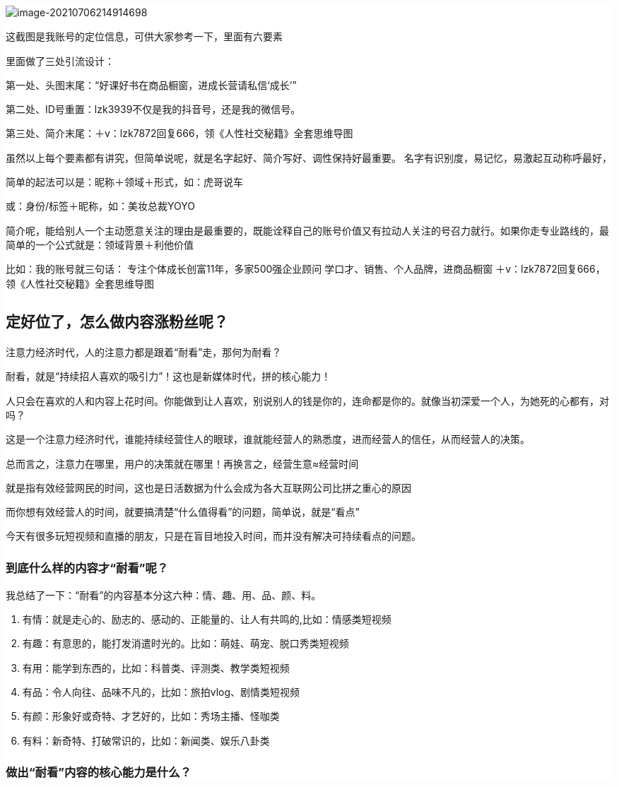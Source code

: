 ![image-20210706214914698](https://gitee.com/rouos/md_images/raw/master/uPic/image-20210706214914698.png)

这截图是我账号的定位信息，可供大家参考一下，里面有六要素

里面做了三处引流设计：

第一处、头图末尾：“好课好书在商品橱窗，进成长营请私信‘成长’”

第二处、ID号重置：lzk3939不仅是我的抖音号，还是我的微信号。

第三处、简介末尾：＋v：lzk7872回复666，领《人性社交秘籍》全套思维导图

虽然以上每个要素都有讲究，但简单说呢，就是名字起好、简介写好、调性保持好最重要。
名字有识别度，易记忆，易激起互动称呼最好，

简单的起法可以是：昵称＋领域＋形式，如：虎哥说车

或：身份/标签＋昵称，如：美妆总裁YOYO

简介呢，能给别人一个主动愿意关注的理由是最重要的，既能诠释自己的账号价值又有拉动人关注的号召力就行。如果你走专业路线的，最简单的一个公式就是：领域背景＋利他价值

比如：我的账号就三句话：
专注个体成长创富11年，多家500强企业顾问
学口才、销售、个人品牌，进商品橱窗
＋v：lzk7872回复666，领《人性社交秘籍》全套思维导图

## 定好位了，怎么做内容涨粉丝呢？

注意力经济时代，人的注意力都是跟着“耐看”走，那何为耐看？

耐看，就是“持续招人喜欢的吸引力”！这也是新媒体时代，拼的核心能力！

人只会在喜欢的人和内容上花时间。你能做到让人喜欢，别说别人的钱是你的，连命都是你的。就像当初深爱一个人，为她死的心都有，对吗？

这是一个注意力经济时代，谁能持续经营住人的眼球，谁就能经营人的熟悉度，进而经营人的信任，从而经营人的决策。

总而言之，注意力在哪里，用户的决策就在哪里！再换言之，经营生意≈经营时间

就是指有效经营网民的时间，这也是日活数据为什么会成为各大互联网公司比拼之重心的原因

而你想有效经营人的时间，就要搞清楚“什么值得看”的问题，简单说，就是“看点”

今天有很多玩短视频和直播的朋友，只是在盲目地投入时间，而并没有解决可持续看点的问题。

### 到底什么样的内容才“耐看”呢？

我总结了一下：“耐看”的内容基本分这六种：情、趣、用、品、颜、料。

1. 有情：就是走心的、励志的、感动的、正能量的、让人有共鸣的,比如：情感类短视频

2. 有趣：有意思的，能打发消遣时光的。比如：萌娃、萌宠、脱口秀类短视频

3. 有用：能学到东西的，比如：科普类、评测类、教学类短视频

4. 有品：令人向往、品味不凡的，比如：旅拍vlog、剧情类短视频

5. 有颜：形象好或奇特、才艺好的，比如：秀场主播、怪咖类

6. 有料：新奇特、打破常识的，比如：新闻类、娱乐八卦类

### 做出“耐看”内容的核心能力是什么？
